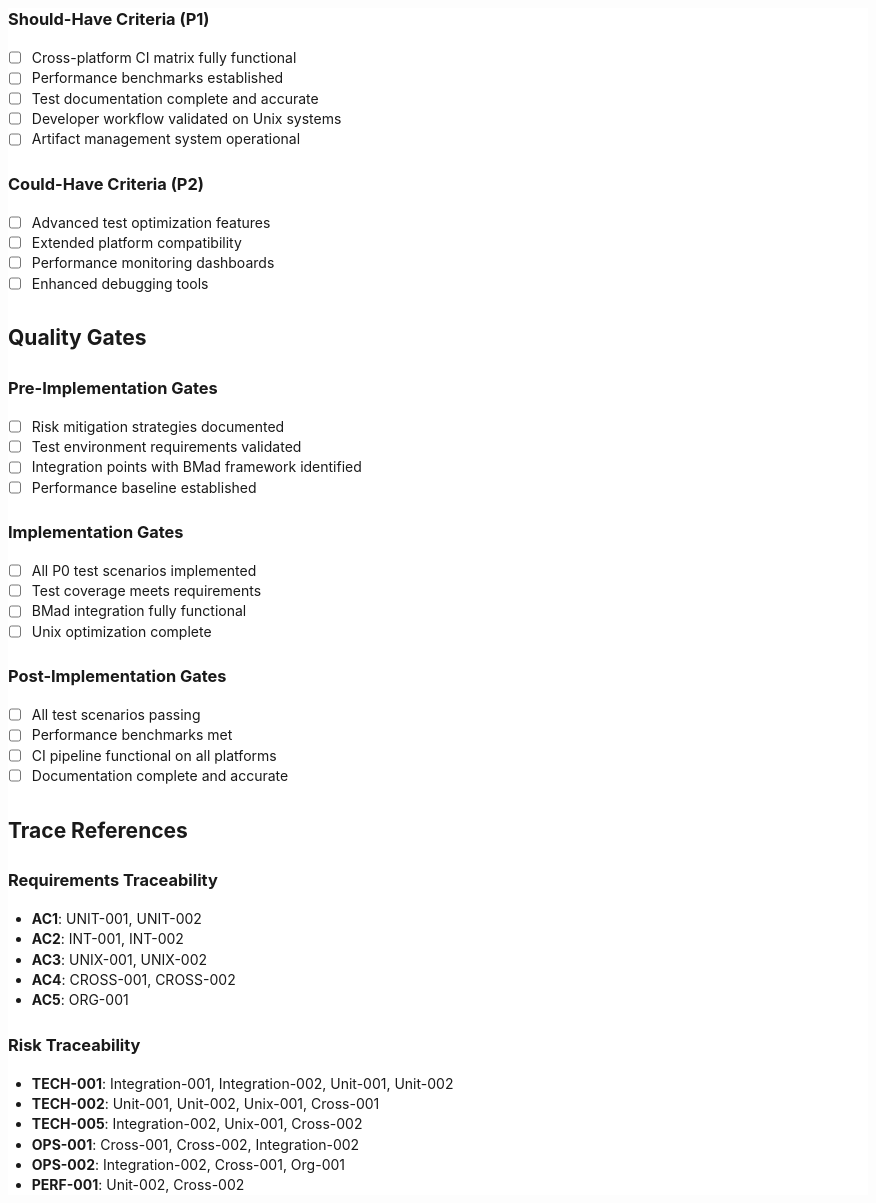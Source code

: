 ### Should-Have Criteria (P1)
- [ ] Cross-platform CI matrix fully functional
- [ ] Performance benchmarks established
- [ ] Test documentation complete and accurate
- [ ] Developer workflow validated on Unix systems
- [ ] Artifact management system operational

### Could-Have Criteria (P2)
- [ ] Advanced test optimization features
- [ ] Extended platform compatibility
- [ ] Performance monitoring dashboards
- [ ] Enhanced debugging tools

## Quality Gates

### Pre-Implementation Gates
- [ ] Risk mitigation strategies documented
- [ ] Test environment requirements validated
- [ ] Integration points with BMad framework identified
- [ ] Performance baseline established

### Implementation Gates
- [ ] All P0 test scenarios implemented
- [ ] Test coverage meets requirements
- [ ] BMad integration fully functional
- [ ] Unix optimization complete

### Post-Implementation Gates
- [ ] All test scenarios passing
- [ ] Performance benchmarks met
- [ ] CI pipeline functional on all platforms
- [ ] Documentation complete and accurate

## Trace References

### Requirements Traceability
- **AC1**: UNIT-001, UNIT-002
- **AC2**: INT-001, INT-002
- **AC3**: UNIX-001, UNIX-002
- **AC4**: CROSS-001, CROSS-002
- **AC5**: ORG-001

### Risk Traceability
- **TECH-001**: Integration-001, Integration-002, Unit-001, Unit-002
- **TECH-002**: Unit-001, Unit-002, Unix-001, Cross-001
- **TECH-005**: Integration-002, Unix-001, Cross-002
- **OPS-001**: Cross-001, Cross-002, Integration-002
- **OPS-002**: Integration-002, Cross-001, Org-001
- **PERF-001**: Unit-002, Cross-002
